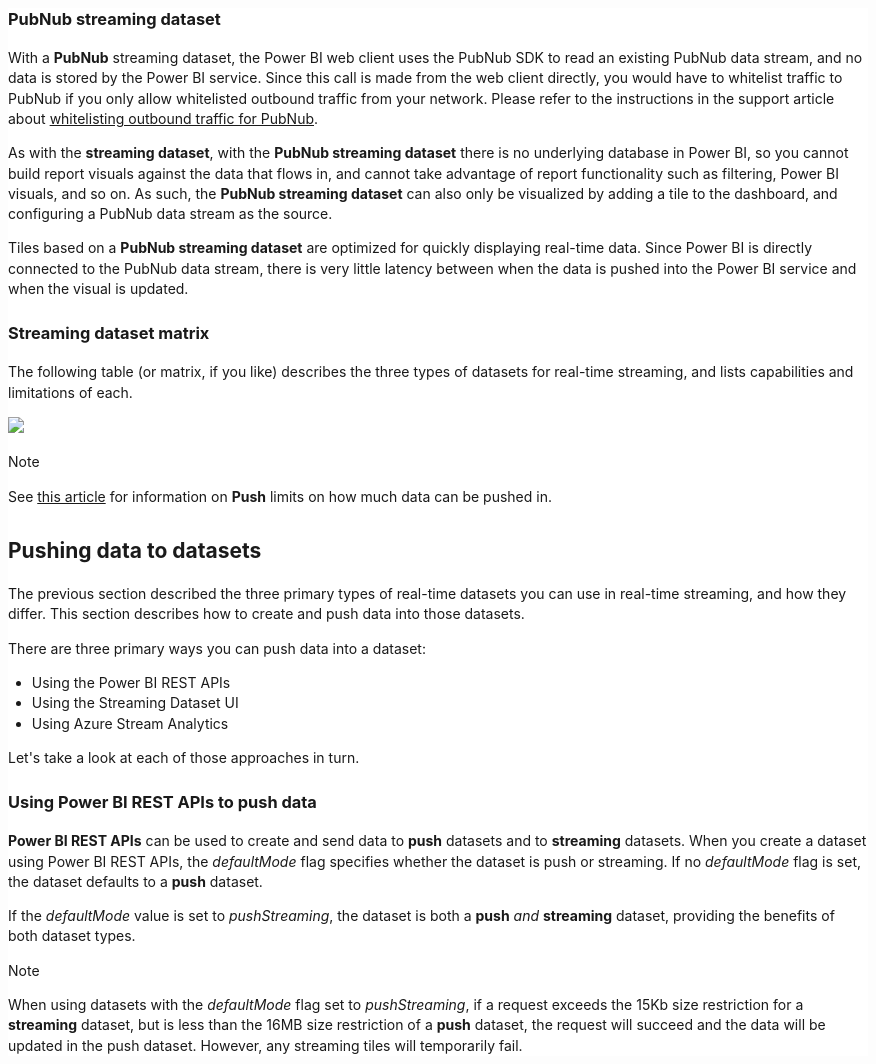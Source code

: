 ### PubNub streaming dataset
With a **PubNub** streaming dataset, the Power BI web client uses the PubNub SDK to read an existing PubNub data stream, and no data is stored by the Power BI service. Since this call is made from the web client directly, you would have to whitelist traffic to PubNub if you only allow whitelisted outbound traffic from your network. Please refer to the instructions in the support article about [whitelisting outbound traffic for PubNub](https://support.pubnub.com/support/solutions/articles/14000043522-can-i-whitelist-ips-for-pubnub-traffic-).

As with the **streaming dataset**, with the **PubNub streaming dataset** there is no underlying database in Power BI, so you cannot build report visuals against the data that flows in, and cannot take advantage of report functionality such as filtering, Power BI visuals, and so on. As such, the **PubNub streaming dataset** can also only be visualized by adding a tile to the dashboard, and configuring a PubNub data stream as the source.

Tiles based on a **PubNub streaming dataset** are optimized for quickly displaying real-time data. Since Power BI is directly connected to the PubNub data stream, there is very little latency between when the data is pushed into the Power BI service and when the visual is updated.

### Streaming dataset matrix
The following table (or matrix, if you like) describes the three types of datasets for real-time streaming, and lists capabilities and limitations of each.

![](media/service-real-time-streaming/real-time-streaming_11.png)

> [!NOTE]
> See [this article](developer/automation/api-rest-api-limitations.md) for information on **Push** limits on how much data can be pushed in.

## Pushing data to datasets
The previous section described the three primary types of real-time datasets you can use in real-time streaming, and how they differ. This section describes how to create and push data into those datasets.

There are three primary ways you can push data into a dataset:

* Using the Power BI REST APIs
* Using the Streaming Dataset UI
* Using Azure Stream Analytics

Let's take a look at each of those approaches in turn.

### Using Power BI REST APIs to push data
**Power BI REST APIs** can be used to create and send data to **push** datasets and to **streaming** datasets. 
When you create a dataset using Power BI REST APIs, the *defaultMode* flag specifies whether the dataset is push or streaming. If no *defaultMode* flag is set, the dataset defaults to a **push** dataset.

If the *defaultMode* value is set to *pushStreaming*, the dataset is both a **push** *and* **streaming** dataset, providing the benefits of both dataset types. 

> [!NOTE]
> When using datasets with the *defaultMode* flag set to *pushStreaming*, if a request exceeds the 15Kb size restriction for a **streaming** dataset, but is less than the 16MB size restriction of a **push** dataset, the request will succeed and the data will be updated in the push dataset. However, any streaming tiles will temporarily fail.

